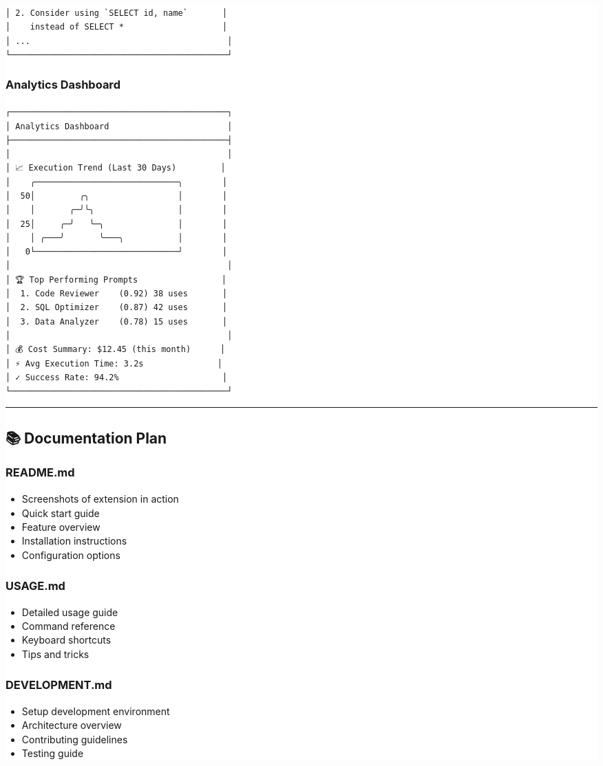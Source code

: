 ```
│ 2. Consider using `SELECT id, name`       │
│    instead of SELECT *                    │
│ ...                                        │
└────────────────────────────────────────────┘
```

### Analytics Dashboard
```
┌────────────────────────────────────────────┐
│ Analytics Dashboard                        │
├────────────────────────────────────────────┤
│                                            │
│ 📈 Execution Trend (Last 30 Days)         │
│    ╭─────────────────────────────╮        │
│  50│         ╭╮                  │        │
│    │       ╭─╯╰╮                 │        │
│  25│     ╭─╯   ╰─╮               │        │
│    │ ╭───╯       ╰───╮           │        │
│   0└─────────────────────────────┘        │
│                                            │
│ 🏆 Top Performing Prompts                 │
│  1. Code Reviewer    (0.92) 38 uses       │
│  2. SQL Optimizer    (0.87) 42 uses       │
│  3. Data Analyzer    (0.78) 15 uses       │
│                                            │
│ 💰 Cost Summary: $12.45 (this month)      │
│ ⚡ Avg Execution Time: 3.2s               │
│ ✓ Success Rate: 94.2%                     │
└────────────────────────────────────────────┘
```

---

## 📚 Documentation Plan

### README.md
- Screenshots of extension in action
- Quick start guide
- Feature overview
- Installation instructions
- Configuration options

### USAGE.md
- Detailed usage guide
- Command reference
- Keyboard shortcuts
- Tips and tricks

### DEVELOPMENT.md
- Setup development environment
- Architecture overview
- Contributing guidelines
- Testing guide
